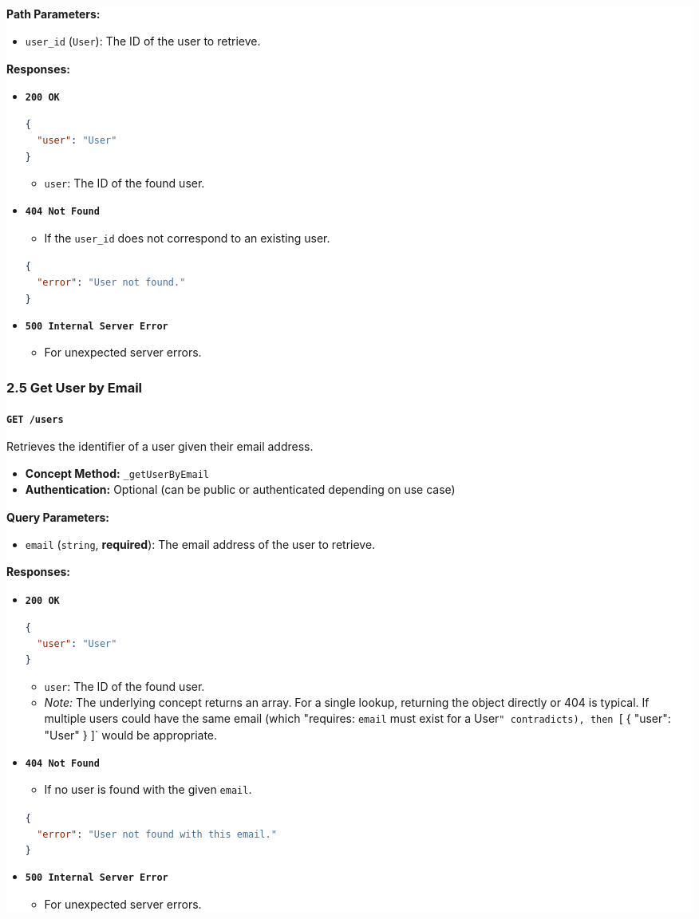 **Path Parameters:**
*   `user_id` (`User`): The ID of the user to retrieve.

**Responses:**

*   **`200 OK`**
    ```json
    {
      "user": "User"
    }
    ```
    *   `user`: The ID of the found user.

*   **`404 Not Found`**
    *   If the `user_id` does not correspond to an existing user.
    ```json
    {
      "error": "User not found."
    }
    ```
*   **`500 Internal Server Error`**
    *   For unexpected server errors.

### 2.5 Get User by Email

**`GET /users`**

Retrieves the identifier of a user given their email address.

*   **Concept Method:** `_getUserByEmail`
*   **Authentication:** Optional (can be public or authenticated depending on use case)

**Query Parameters:**
*   `email` (`string`, **required**): The email address of the user to retrieve.

**Responses:**

*   **`200 OK`**
    ```json
    {
      "user": "User"
    }
    ```
    *   `user`: The ID of the found user.
    *   *Note:* The underlying concept returns an array. For a single lookup, returning the object directly or 404 is typical. If multiple users could have the same email (which "requires: `email` must exist for a User`" contradicts), then `[ { "user": "User" } ]` would be appropriate.

*   **`404 Not Found`**
    *   If no user is found with the given `email`.
    ```json
    {
      "error": "User not found with this email."
    }
    ```
*   **`500 Internal Server Error`**
    *   For unexpected server errors.
